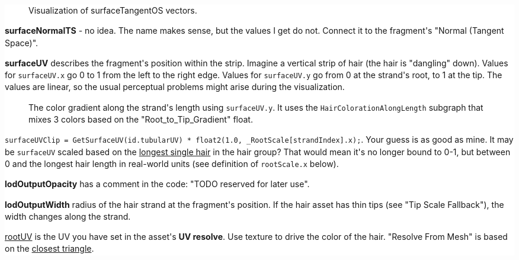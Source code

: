 
<Figure>
  <BlogImage
    src="./surfaceTangentOS.jpg"
    alt="Visualization of surfaceTangentOS vectors"
  />
  <Figcaption>

  Visualization of surfaceTangentOS vectors.

  </Figcaption>
</Figure>


**surfaceNormalTS** - no idea. The name makes sense, but the values I get do not. Connect it to the fragment's "Normal (Tangent Space)".

**surfaceUV** describes the fragment's position within the strip. Imagine a vertical strip of hair (the hair is "dangling" down). Values for `surfaceUV.x` go 0 to 1 from the left to the right edge. Values for `surfaceUV.y` go from 0 at the strand's root, to 1 at the tip. The values are linear, so the usual perceptual problems might arise during the visualization.


<Figure>
  <BlogImage
    src="./grandient_root_to_tip.png"
    alt="The color gradient along the strand length using surfaceUV.y."
  />
  <Figcaption>

  The color gradient along the strand's length using `surfaceUV.y`. It uses the `HairColorationAlongLength` subgraph that mixes 3 colors based on the "Root_to_Tip_Gradient" float.

  </Figcaption>
</Figure>


`surfaceUVClip = GetSurfaceUV(id.tubularUV) * float2(1.0, _RootScale[strandIndex].x);`. Your guess is as good as mine. It may be `surfaceUV` scaled based on the [longest single hair](https://github.com/Unity-Technologies/com.unity.demoteam.hair/issues/22) in the hair group? That would mean it's no longer bound to 0-1, but between 0 and the longest hair length in real-world units (see definition of `rootScale.x` below).

**lodOutputOpacity** has a comment in the code: "TODO reserved for later use".

**lodOutputWidth** radius of the hair strand at the fragment's position. If the hair asset has thin tips (see "Tip Scale Fallback"), the width changes along the strand.

[rootUV](https://github.com/Unity-Technologies/com.unity.demoteam.hair/blob/7fe8b81797b013a51f42dc1f9062892bfd529c7b/Editor/HairAssetBuilder.cs#L515) is the UV you have set in the asset's **UV resolve**. Use texture to drive the color of the hair. "Resolve From Mesh" is based on the [closest triangle](https://github.com/Unity-Technologies/com.unity.demoteam.hair/commit/3c343fddbe98289fbffbb31edc63569acd4450b7).


<Figure>
  <BlogImage
    src="./unity-root-texture.jpg"
    alt="Hair strands with color based on the texture."
  />
  <Figcaption>
